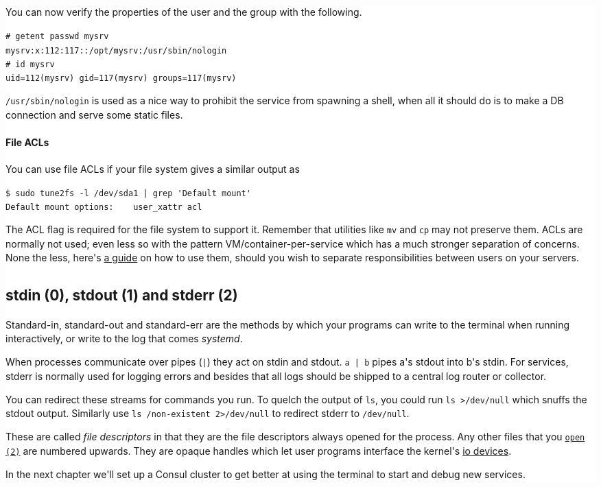 You can now verify the properties of the user and the group with the following.

    # getent passwd mysrv
    mysrv:x:112:117::/opt/mysrv:/usr/sbin/nologin
    # id mysrv
    uid=112(mysrv) gid=117(mysrv) groups=117(mysrv)

`/usr/sbin/nologin` is used as a nice way to prohibit the service from spawning a
shell, when all it should do is to make a DB connection and serve some static
files.

#### File ACLs

You can use file ACLs if your file system gives a similar output as

    $ sudo tune2fs -l /dev/sda1 | grep 'Default mount'
    Default mount options:    user_xattr acl

The ACL flag is required for the file system to support it. Remember that
utilities like `mv` and `cp` may not preserve them. ACLs are normally not used;
even less so with the pattern VM/container-per-service which has a much stronger
separation of concerns. None the less, here's [a guide][acl-guide] on how to use
them, should you wish to separate responsibilities between users on your
servers.

## stdin (0), stdout (1) and stderr (2)

Standard-in, standard-out and standard-err are the methods by which your
programs can write to the terminal when running interactively, or write to the
log that comes *systemd*.

When processes communicate over pipes (`|`) they act on stdin and stdout. `a |
b` pipes a's stdout into b's stdin. For services, stderr is normally used for
logging errors and besides that all logs should be shipped to a central log
router or collector.

You can redirect these streams for commands you run. To quelch the output of
`ls`, you could run `ls >/dev/null` which snuffs the stdout output. Similarly
use `ls /non-existent 2>/dev/null` to redirect stderr to `/dev/null`.

These are called *file descriptors* in that they are the file descriptors always
opened for the process. Any other files that you [`open(2)`][open-2] are
numbered upwards. They are opaque handles which let user programs interface the
kernel's [io devices][ioctl].

In the next chapter we'll set up a Consul cluster to get better at using the
terminal to start and debug new services.

 [vim-1]: https://yanpritzker.com/learn-to-speak-vim-verbs-nouns-and-modifiers-d7bfed1f6b2d#.ss7enj0qq
 [vim-2]: http://www.openvim.com/
 [vim-3]: https://danielmiessler.com/study/vim/
 [chmod-1]: http://explainshell.com/explain?cmd=chmod+%2Bx+file.ext
 [explain-ls]: http://explainshell.com/explain?cmd=ls+-lah+file.ext
 [fhs]: http://www.pathname.com/fhs/pub/fhs-2.3.html
 [file-perms-1]: https://unix.stackexchange.com/questions/134332/precedence-of-user-and-group-owner-in-file-permissions?rq=1
 [file-perms-2]: https://wiki.archlinux.org/index.php/File_permissions_and_attributes
 [acl-guide]: https://wiki.archlinux.org/index.php/Access_Control_Lists
 [open-2]: http://man7.org/linux/man-pages/man2/open.2.html
 [ioctl]: http://man7.org/linux/man-pages/man2/ioctl.2.html

